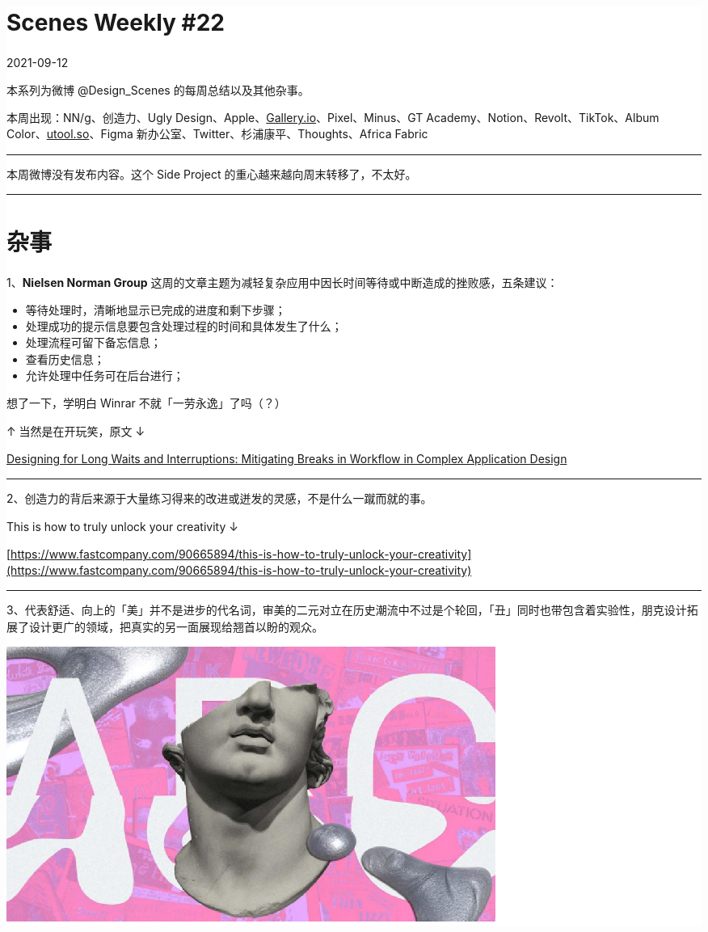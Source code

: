 # Scenes Weekly #22

2021-09-12

本系列为微博 @Design_Scenes 的每周总结以及其他杂事。

本周出现：NN/g、创造力、Ugly Design、Apple、[Gallery.io](http://Gallery.io)、Pixel、Minus、GT Academy、Notion、Revolt、TikTok、Album Color、[utool.so](http://utool.so)、Figma 新办公室、Twitter、杉浦康平、Thoughts、Africa Fabric

---

本周微博没有发布内容。这个 Side Project 的重心越来越向周末转移了，不太好。

---

# **杂事**

1、**Nielsen Norman Group** 这周的文章主题为减轻复杂应用中因长时间等待或中断造成的挫败感，五条建议：

- 等待处理时，清晰地显示已完成的进度和剩下步骤；
- 处理成功的提示信息要包含处理过程的时间和具体发生了什么；
- 处理流程可留下备忘信息；
- 查看历史信息；
- 允许处理中任务可在后台进行；

想了一下，学明白 Winrar 不就「一劳永逸」了吗（？）

↑ 当然是在开玩笑，原文 ↓

[Designing for Long Waits and Interruptions: Mitigating Breaks in Workflow in Complex Application Design](https://www.nngroup.com/articles/designing-for-waits-and-interruptions/)

---

2、创造力的背后来源于大量练习得来的改进或迸发的灵感，不是什么一蹴而就的事。

This is how to truly unlock your creativity ↓

[https://www.fastcompany.com/90665894/this-is-how-to-truly-unlock-your-creativity](https://www.fastcompany.com/90665894/this-is-how-to-truly-unlock-your-creativity)

---

3、代表舒适、向上的「美」并不是进步的代名词，审美的二元对立在历史潮流中不过是个轮回，「丑」同时也带包含着实验性，朋克设计拓展了设计更广的领域，把真实的另一面展现给翘首以盼的观众。

![640.png](Scenes%20Weekly%20%2322.assets/640.png)
